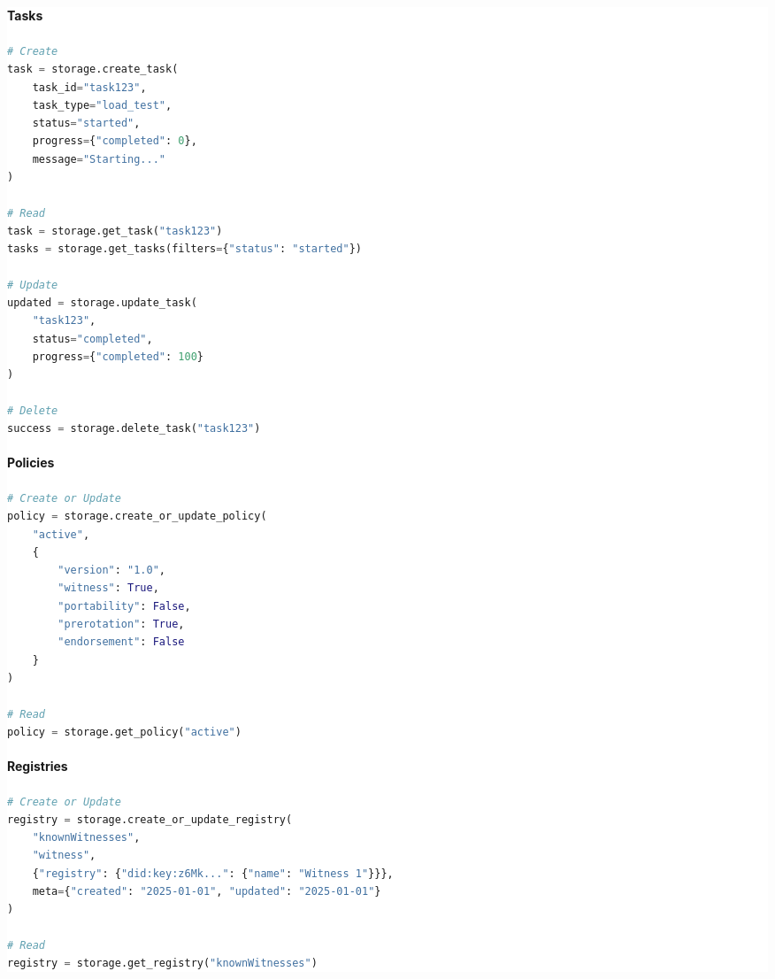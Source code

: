 #### Tasks

```python
# Create
task = storage.create_task(
    task_id="task123",
    task_type="load_test",
    status="started",
    progress={"completed": 0},
    message="Starting..."
)

# Read
task = storage.get_task("task123")
tasks = storage.get_tasks(filters={"status": "started"})

# Update
updated = storage.update_task(
    "task123",
    status="completed",
    progress={"completed": 100}
)

# Delete
success = storage.delete_task("task123")
```

#### Policies

```python
# Create or Update
policy = storage.create_or_update_policy(
    "active",
    {
        "version": "1.0",
        "witness": True,
        "portability": False,
        "prerotation": True,
        "endorsement": False
    }
)

# Read
policy = storage.get_policy("active")
```

#### Registries

```python
# Create or Update
registry = storage.create_or_update_registry(
    "knownWitnesses",
    "witness",
    {"registry": {"did:key:z6Mk...": {"name": "Witness 1"}}},
    meta={"created": "2025-01-01", "updated": "2025-01-01"}
)

# Read
registry = storage.get_registry("knownWitnesses")
```
